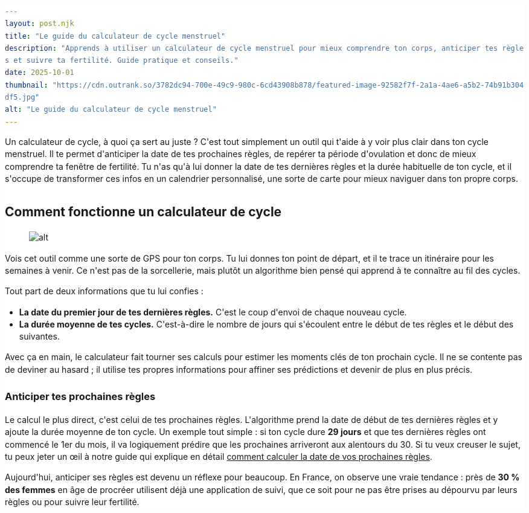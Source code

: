 ```yaml
---
layout: post.njk
title: "Le guide du calculateur de cycle menstruel"
description: "Apprends à utiliser un calculateur de cycle menstruel pour mieux comprendre ton corps, anticiper tes règles et suivre ta fertilité. Guide pratique et conseils."
date: 2025-10-01
thumbnail: "https://cdn.outrank.so/3782dc94-700e-49c9-980c-6cd43908b878/featured-image-92582f7f-2a1a-4ae6-a5b2-74b91b304df5.jpg"
alt: "Le guide du calculateur de cycle menstruel"
---
```


Un calculateur de cycle, à quoi ça sert au juste ? C&#039;est tout simplement un outil qui t&#039;aide à y voir plus clair dans ton cycle menstruel. Il te permet d&#039;anticiper la date de tes prochaines règles, de repérer ta période d&#039;ovulation et donc de mieux comprendre ta fenêtre de fertilité. Tu n&#039;as qu&#039;à lui donner la date de tes dernières règles et la durée habituelle de ton cycle, et il s&#039;occupe de transformer ces infos en un calendrier personnalisé, une sorte de carte pour mieux naviguer dans ton propre corps.

## Comment fonctionne un calculateur de cycle

<figure class="mb-6">
  
![alt](https://cdn.outrank.so/3782dc94-700e-49c9-980c-6cd43908b878/098acc20-d471-4549-8bf2-350a176de5f2.jpg)

</figure>

Vois cet outil comme une sorte de GPS pour ton corps. Tu lui donnes ton point de départ, et il te trace un itinéraire pour les semaines à venir. Ce n&#039;est pas de la sorcellerie, mais plutôt un algorithme bien pensé qui apprend à te connaître au fil des cycles.

Tout part de deux informations que tu lui confies :

  - **La date du premier jour de tes dernières règles.** C&#039;est le coup d&#039;envoi de chaque nouveau cycle.
  - **La durée moyenne de tes cycles.** C&#039;est-à-dire le nombre de jours qui s&#039;écoulent entre le début de tes règles et le début des suivantes.

Avec ça en main, le calculateur fait tourner ses calculs pour estimer les moments clés de ton prochain cycle. Il ne se contente pas de deviner au hasard ; il utilise tes propres informations pour affiner ses prédictions et devenir de plus en plus précis.

### Anticiper tes prochaines règles

Le calcul le plus direct, c&#039;est celui de tes prochaines règles. L&#039;algorithme prend la date de début de tes dernières règles et y ajoute la durée moyenne de ton cycle. Un exemple tout simple : si ton cycle dure **29 jours** et que tes dernières règles ont commencé le 1er du mois, il va logiquement prédire que les prochaines arriveront aux alentours du 30. Si tu veux creuser le sujet, tu peux jeter un œil à notre guide qui explique en détail [comment calculer la date de vos prochaines règles](https://getmoone.com/blog/posts/prochaine-date-des-regles/).

Aujourd&#039;hui, anticiper ses règles est devenu un réflexe pour beaucoup. En France, on observe une vraie tendance : près de **30 % des femmes** en âge de procréer utilisent déjà une application de suivi, que ce soit pour ne pas être prises au dépourvu par leurs règles ou pour suivre leur fertilité.
